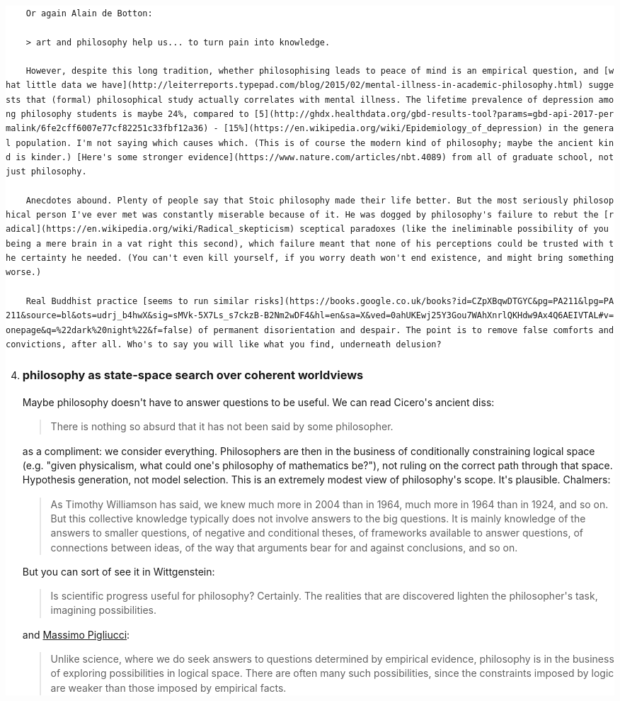         Or again Alain de Botton:
        
        > art and philosophy help us... to turn pain into knowledge.
        
        However, despite this long tradition, whether philosophising leads to peace of mind is an empirical question, and [what little data we have](http://leiterreports.typepad.com/blog/2015/02/mental-illness-in-academic-philosophy.html) suggests that (formal) philosophical study actually correlates with mental illness. The lifetime prevalence of depression among philosophy students is maybe 24%, compared to [5](http://ghdx.healthdata.org/gbd-results-tool?params=gbd-api-2017-permalink/6fe2cff6007e77cf82251c33fbf12a36) - [15%](https://en.wikipedia.org/wiki/Epidemiology_of_depression) in the general population. I'm not saying which causes which. (This is of course the modern kind of philosophy; maybe the ancient kind is kinder.) [Here's some stronger evidence](https://www.nature.com/articles/nbt.4089) from all of graduate school, not just philosophy.
        
        Anecdotes abound. Plenty of people say that Stoic philosophy made their life better. But the most seriously philosophical person I've ever met was constantly miserable because of it. He was dogged by philosophy's failure to rebut the [radical](https://en.wikipedia.org/wiki/Radical_skepticism) sceptical paradoxes (like the ineliminable possibility of you being a mere brain in a vat right this second), which failure meant that none of his perceptions could be trusted with the certainty he needed. (You can't even kill yourself, if you worry death won't end existence, and might bring something worse.)
        
        Real Buddhist practice [seems to run similar risks](https://books.google.co.uk/books?id=CZpXBqwDTGYC&pg=PA211&lpg=PA211&source=bl&ots=udrj_b4hwX&sig=sMVk-5X7Ls_s7ckzB-B2Nm2wDF4&hl=en&sa=X&ved=0ahUKEwj25Y3Gou7WAhXnrlQKHdw9Ax4Q6AEIVTAL#v=onepage&q=%22dark%20night%22&f=false) of permanent disorientation and despair. The point is to remove false comforts and convictions, after all. Who's to say you will like what you find, underneath delusion?
        
4.  ### philosophy as state-space search over coherent worldviews
    
    Maybe philosophy doesn't have to answer questions to be useful. We can read Cicero's ancient diss:
    
    > There is nothing so absurd that it has not been said by some philosopher.
    
    as a compliment: we consider everything. Philosophers are then in the business of conditionally constraining logical space (e.g. "given physicalism, what could one's philosophy of mathematics be?"), not ruling on the correct path through that space. Hypothesis generation, not model selection. This is an extremely modest view of philosophy's scope. It's plausible. Chalmers:
    
    > As Timothy Williamson has said, we knew much more in 2004 than in 1964, much more in 1964 than in 1924, and so on. But this collective knowledge typically does not involve answers to the big questions. It is mainly knowledge of the answers to smaller questions, of negative and conditional theses, of frameworks available to answer questions, of connections between ideas, of the way that arguments bear for and against conclusions, and so on.
    
    But you can sort of see it in Wittgenstein:
    
    > Is scientific progress useful for philosophy? Certainly. The realities that are discovered lighten the philosopher's task, imagining possibilities.
    
    and [Massimo Pigliucci](https://rationallyspeaking.blogspot.co.uk/2013/07/progress-in-philosophy-gettier-case.html):
    
    > Unlike science, where we do seek answers to questions determined by empirical evidence, philosophy is in the business of exploring possibilities in logical space. There are often many such possibilities, since the constraints imposed by logic are weaker than those imposed by empirical facts.
    